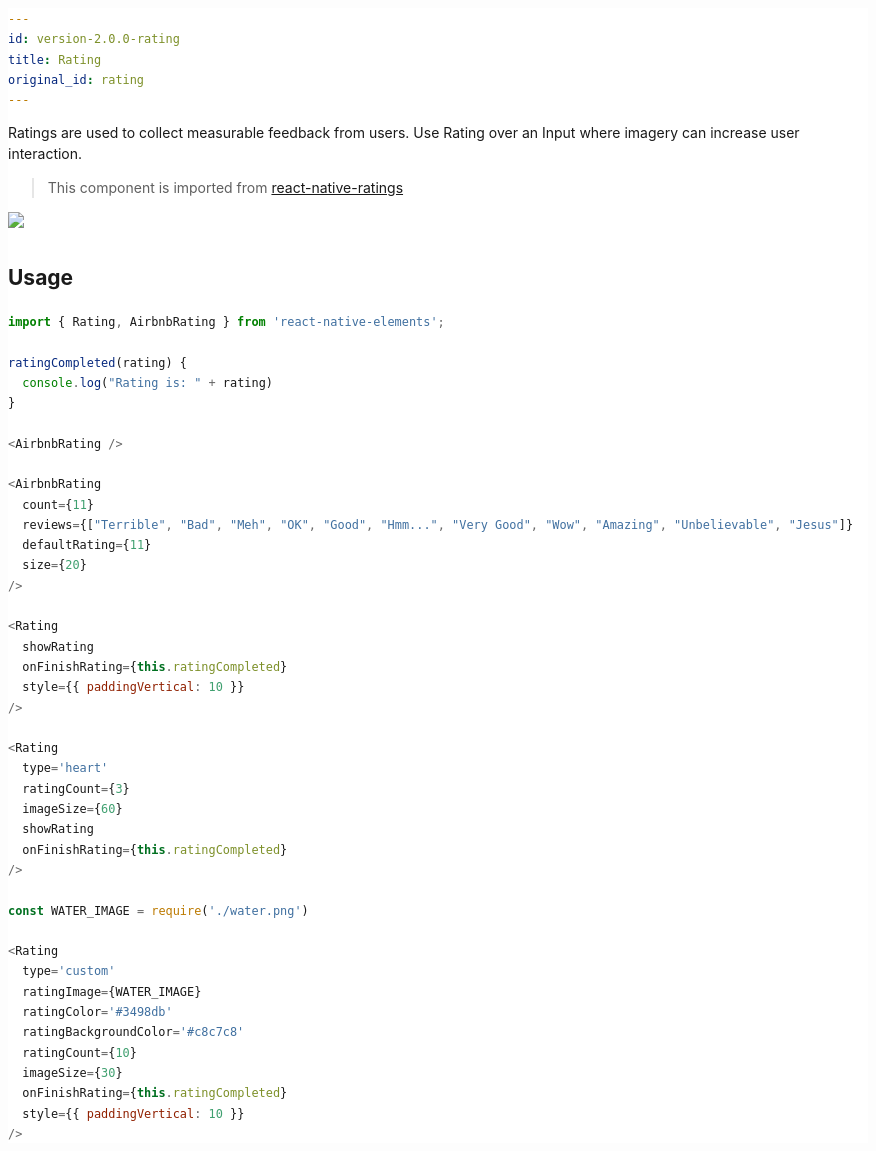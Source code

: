 ```yaml
---
id: version-2.0.0-rating
title: Rating
original_id: rating
---
```


Ratings are used to collect measurable feedback from users. Use Rating over an
Input where imagery can increase user interaction.

> This component is imported from [react-native-ratings](https://github.com/Monte9/react-native-ratings)

<img src="https://raw.githubusercontent.com/Monte9/react-native-ratings/master/resources/airbnb_ratings.gif" width="500" >

## Usage

```js
import { Rating, AirbnbRating } from 'react-native-elements';

ratingCompleted(rating) {
  console.log("Rating is: " + rating)
}

<AirbnbRating />

<AirbnbRating
  count={11}
  reviews={["Terrible", "Bad", "Meh", "OK", "Good", "Hmm...", "Very Good", "Wow", "Amazing", "Unbelievable", "Jesus"]}
  defaultRating={11}
  size={20}
/>

<Rating
  showRating
  onFinishRating={this.ratingCompleted}
  style={{ paddingVertical: 10 }}
/>

<Rating
  type='heart'
  ratingCount={3}
  imageSize={60}
  showRating
  onFinishRating={this.ratingCompleted}
/>

const WATER_IMAGE = require('./water.png')

<Rating
  type='custom'
  ratingImage={WATER_IMAGE}
  ratingColor='#3498db'
  ratingBackgroundColor='#c8c7c8'
  ratingCount={10}
  imageSize={30}
  onFinishRating={this.ratingCompleted}
  style={{ paddingVertical: 10 }}
/>
```
